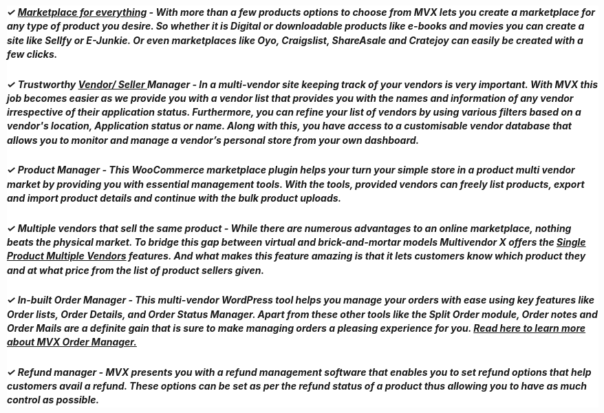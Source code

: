 ##### ✓ **[Marketplace for everything](https://wc-marketplace.com/knowledgebase/mvx-frontend-manager/)** - With more than a few products options to choose from MVX lets you create a marketplace for **any type of product** you desire. So whether it is **Digital or downloadable products** like **e-books** and **movies** you can create a site like **Sellfy** or **E-Junkie.** Or even marketplaces like **Oyo**, **Craigslist, ShareAsale and Cratejoy** can easily be created with a few clicks.

##### ✓ **Trustworthy [Vendor/ Seller ](https://wc-marketplace.com/knowledgebase/vendors-submenu/)Manager -** In a **multi-vendor** site keeping track of your vendors is very important. With MVX this job becomes easier as we provide you with a **vendor list** that provides you with the names and information of any vendor irrespective of their **application status**. Furthermore, you can refine your list of vendors by using various **filters based on a vendor's location, Application status or name**.  Along with this, you have access to a customisable **vendor database** that allows you to monitor and manage a vendor’s personal store from your own dashboard.  

##### ✓ **Product Manager** - This WooCommerce marketplace plugin helps your turn your simple store in a **product multi vendor market** by providing you with essential management tools. With the tools, provided vendors can freely **list products, export and import product details** and continue with the **bulk product uploads**. 

##### ✓ **Multiple vendors that sell the same product** - While there are numerous advantages to an **online marketplace**, nothing beats the physical market. To bridge this gap between virtual and brick-and-mortar models Multivendor X offers the [**Single Product Multiple Vendors**](https://wc-marketplace.com/knowledgebase/setting-assign-single-product-multiple-seller/) features. And what makes this feature amazing is that it lets customers know which product they and at what price from the **list of product** sellers given.

##### ✓ **In-built Order Manager** - This multi-vendor WordPress tool helps you manage your orders with ease using key features like **Order lists, Order Details, and Order Status Manager**. Apart from these other tools like **the Split Order module, Order notes** and **Order Mails** are a definite gain that is sure to make managing orders a pleasing experience for you. [Read here to learn more about MVX Order Manager.](https://wc-marketplace.com/knowledgebase/mvx-split-order-module/)

##### ✓ **Refund manager** - MVX presents you with a **refund management software** that enables you to set **refund options** that help customers avail a refund. These options can be set as per the **refund status** of a product thus allowing you to have as much control as possible.
